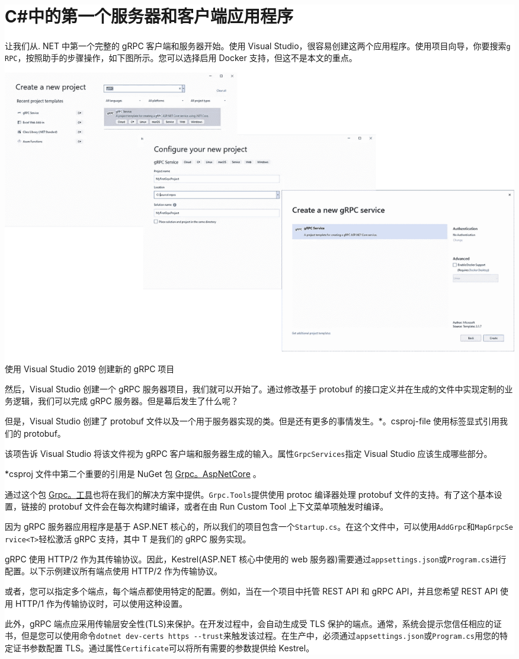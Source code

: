 # C#中的第一个服务器和客户端应用程序

让我们从. NET 中第一个完整的 gRPC 客户端和服务器开始。使用 Visual Studio，很容易创建这两个应用程序。使用项目向导，你要搜索`gRPC`，按照助手的步骤操作，如下图所示。您可以选择启用 Docker 支持，但这不是本文的重点。

![](img/8034003572f5c4174b44e2215749cd45.png)

使用 Visual Studio 2019 创建新的 gRPC 项目

然后，Visual Studio 创建一个 gRPC 服务器项目，我们就可以开始了。通过修改基于 protobuf 的接口定义并在生成的文件中实现定制的业务逻辑，我们可以完成 gRPC 服务器。但是幕后发生了什么呢？

但是，Visual Studio 创建了 protobuf 文件以及一个用于服务器实现的类。但是还有更多的事情发生。*。csproj-file 使用标签显式引用我们的 protobuf。

该项告诉 Visual Studio 将该文件视为 gRPC 客户端和服务器生成的输入。属性`GrpcServices`指定 Visual Studio 应该生成哪些部分。

*csproj 文件中第二个重要的引用是 NuGet 包 [Grpc。AspNetCore](https://www.nuget.org/packages/Grpc.AspNetCore) 。

通过这个包 [Grpc。工具](https://www.nuget.org/packages/Grpc.Tools/)也将在我们的解决方案中提供。`Grpc.Tools`提供使用 protoc 编译器处理 protobuf 文件的支持。有了这个基本设置，链接的 protobuf 文件会在每次构建时编译，或者在由 Run Custom Tool 上下文菜单项触发时编译。

因为 gRPC 服务器应用程序是基于 ASP.NET 核心的，所以我们的项目包含一个`Startup.cs`。在这个文件中，可以使用`AddGrpc`和`MapGrpcService<T>`轻松激活 gRPC 支持，其中 T 是我们的 gRPC 服务实现。

gRPC 使用 HTTP/2 作为其传输协议。因此，Kestrel(ASP.NET 核心中使用的 web 服务器)需要通过`appsettings.json`或`Program.cs`进行配置。以下示例建议所有端点使用 HTTP/2 作为传输协议。

或者，您可以指定多个端点，每个端点都使用特定的配置。例如，当在一个项目中托管 REST API 和 gRPC API，并且您希望 REST API 使用 HTTP/1 作为传输协议时，可以使用这种设置。

此外，gRPC 端点应采用传输层安全性(TLS)来保护。在开发过程中，会自动生成受 TLS 保护的端点。通常，系统会提示您信任相应的证书，但是您可以使用命令`dotnet dev-certs https --trust`来触发该过程。在生产中，必须通过`appsettings.json`或`Program.cs`用您的特定证书参数配置 TLS。通过属性`Certificate`可以将所有需要的参数提供给 Kestrel。
